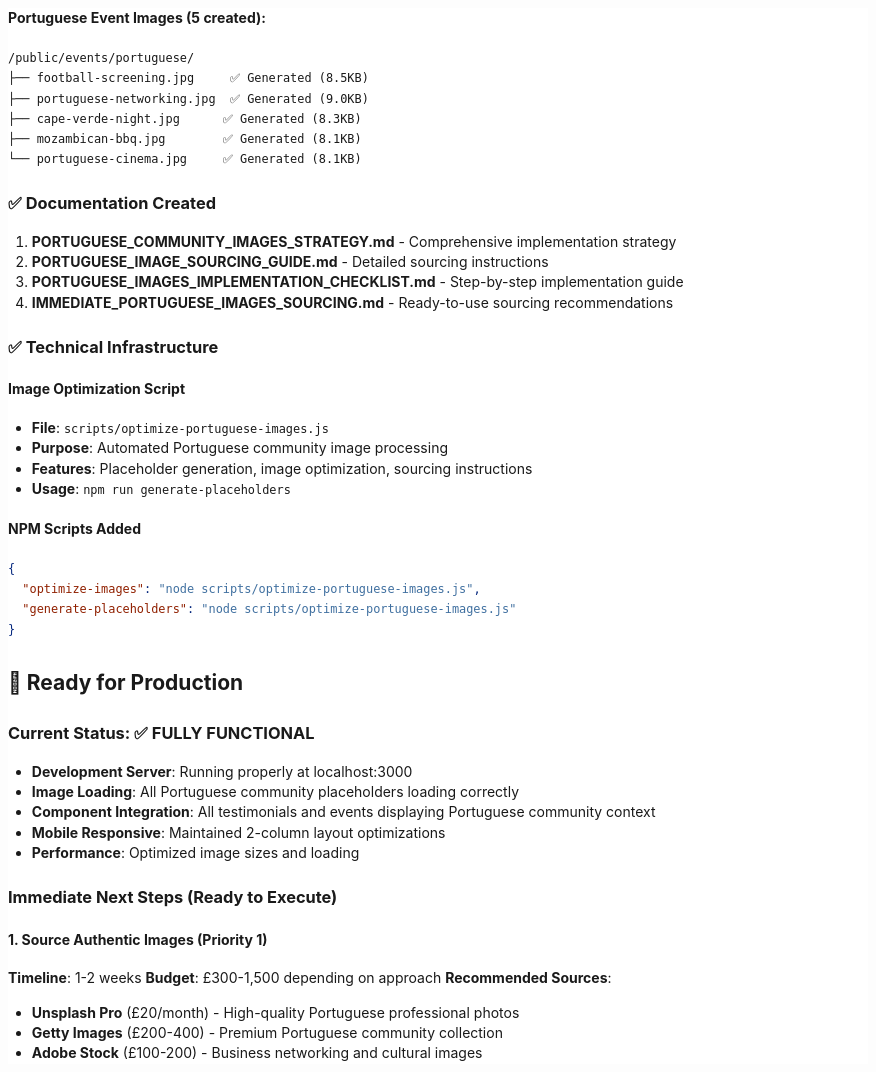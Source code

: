 #### Portuguese Event Images (5 created):
```
/public/events/portuguese/
├── football-screening.jpg     ✅ Generated (8.5KB)
├── portuguese-networking.jpg  ✅ Generated (9.0KB)
├── cape-verde-night.jpg      ✅ Generated (8.3KB)
├── mozambican-bbq.jpg        ✅ Generated (8.1KB)
└── portuguese-cinema.jpg     ✅ Generated (8.1KB)
```

### ✅ Documentation Created

1. **PORTUGUESE_COMMUNITY_IMAGES_STRATEGY.md** - Comprehensive implementation strategy
2. **PORTUGUESE_IMAGE_SOURCING_GUIDE.md** - Detailed sourcing instructions
3. **PORTUGUESE_IMAGES_IMPLEMENTATION_CHECKLIST.md** - Step-by-step implementation guide
4. **IMMEDIATE_PORTUGUESE_IMAGES_SOURCING.md** - Ready-to-use sourcing recommendations

### ✅ Technical Infrastructure

#### Image Optimization Script
- **File**: `scripts/optimize-portuguese-images.js`
- **Purpose**: Automated Portuguese community image processing
- **Features**: Placeholder generation, image optimization, sourcing instructions
- **Usage**: `npm run generate-placeholders`

#### NPM Scripts Added
```json
{
  "optimize-images": "node scripts/optimize-portuguese-images.js",
  "generate-placeholders": "node scripts/optimize-portuguese-images.js"
}
```

## 🚀 Ready for Production

### Current Status: ✅ FULLY FUNCTIONAL
- **Development Server**: Running properly at localhost:3000
- **Image Loading**: All Portuguese community placeholders loading correctly
- **Component Integration**: All testimonials and events displaying Portuguese community context
- **Mobile Responsive**: Maintained 2-column layout optimizations
- **Performance**: Optimized image sizes and loading

### Immediate Next Steps (Ready to Execute)

#### 1. Source Authentic Images (Priority 1)
**Timeline**: 1-2 weeks
**Budget**: £300-1,500 depending on approach
**Recommended Sources**:
- **Unsplash Pro** (£20/month) - High-quality Portuguese professional photos
- **Getty Images** (£200-400) - Premium Portuguese community collection
- **Adobe Stock** (£100-200) - Business networking and cultural images
